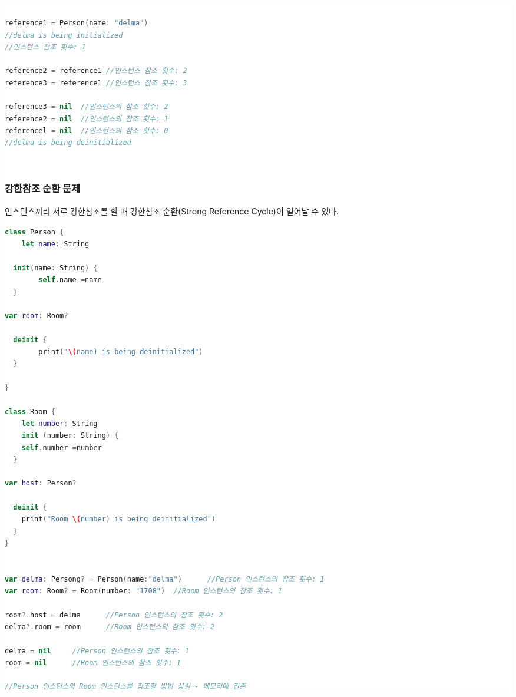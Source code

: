 ```swift

reference1 = Person(name: "delma")
//delma is being initialized
//인스턴스 참조 횟수: 1

reference2 = reference1 //인스턴스 참조 횟수: 2
reference3 = reference1 //인스턴스 참조 횟수: 3

reference3 = nil  //인스턴스의 참조 횟수: 2
reference2 = nil  //인스턴스의 참조 횟수: 1
referencel = nil  //인스턴스의 참조 횟수: 0
//delma is being deinitialized
```



<br>

### 강한참조 순환 문제

인스턴스끼리 서로 강한참조를 할 때 강한참조 순환(Strong Reference Cycle)이 일어날 수 있다. 

```swift
class Person {
	let name: String 
  
  init(name: String) {
		self.name =name
  }
  
var room: Room? 
  
  deinit {
		print("\(name) is being deinitialized")
  }
  
}  

class Room {
	let number: String
	init (number: String) {
    self.number =number
  }
  
var host: Person?
	
  deinit {
	print("Room \(number) is being deinitialized")
  }
}


var delma: Persong? = Person(name:"delma")		//Person 인스턴스의 참조 횟수: 1
var room: Room? = Room(number: "1708")	//Room 인스턴스의 참조 횟수: 1

room?.host = delma 		//Person 인스턴스의 참조 횟수: 2
delma?.room = room		//Room 인스턴스의 참조 횟수: 2

delma = nil		//Person 인스턴스의 참조 횟수: 1
room = nil		//Room 인스턴스의 참조 횟수: 1

//Person 인스턴스와 Room 인스턴스를 참조할 방법 상실 - 메모리에 잔존 
```
